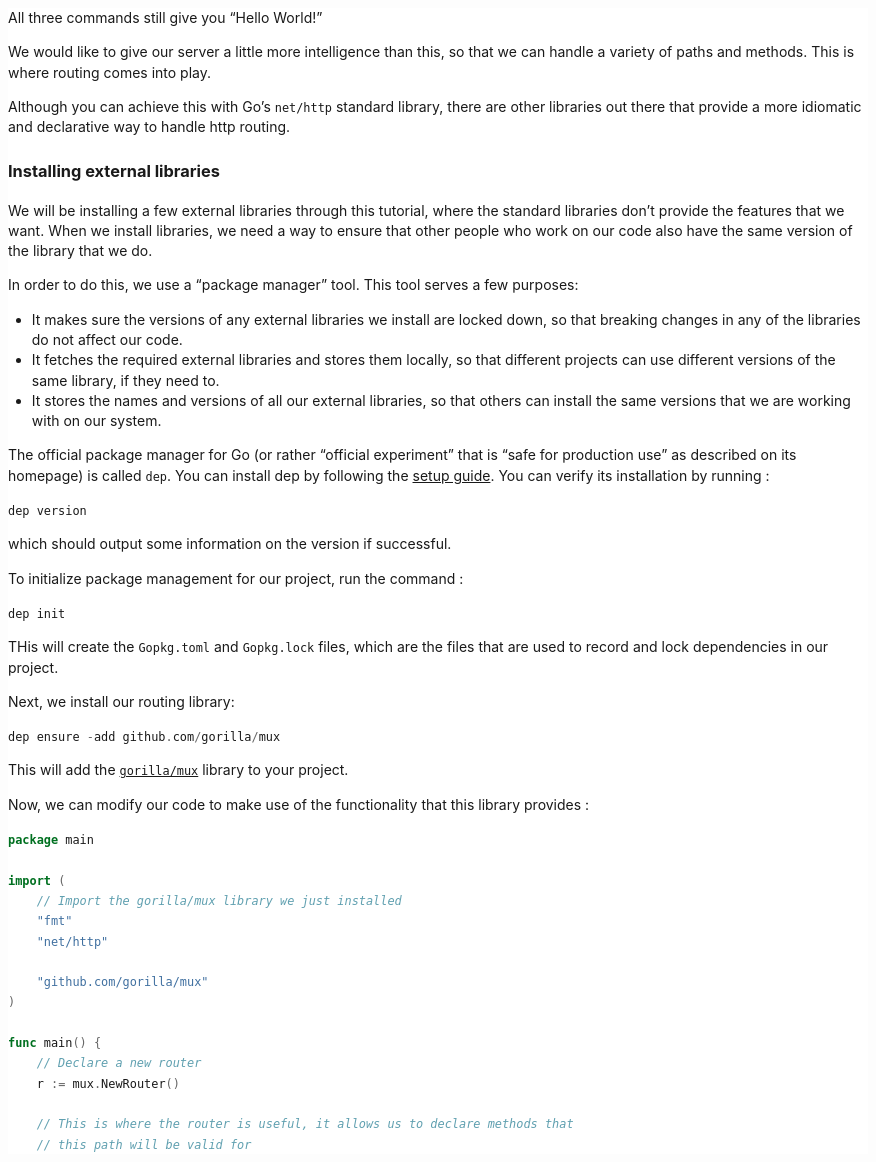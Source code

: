 All three commands still give you “Hello World!”

We would like to give our server a little more intelligence than this, so that we can handle a variety of paths and methods. This is where routing comes into play.

Although you can achieve this with Go’s `net/http` standard library, there are other libraries out there that provide a more idiomatic and declarative way to handle http routing.

### [](https://www.sohamkamani.com/blog/2017/09/13/how-to-build-a-web-application-in-golang/#installing-external-libraries)Installing external libraries

We will be installing a few external libraries through this tutorial, where the standard libraries don’t provide the features that we want.
When we install libraries, we need a way to ensure that other people who work on our code also have the same version of the library that we do.

In order to do this, we use a “package manager” tool. This tool serves a few purposes:

*   It makes sure the versions of any external libraries we install are locked down, so that breaking changes in any of the libraries do not affect our code.
*   It fetches the required external libraries and stores them locally, so that different projects can use different versions of the same library, if they need to.
*   It stores the names and versions of all our external libraries, so that others can install the same versions that we are working with on our system.

The official package manager for Go (or rather “official experiment” that is “safe for production use” as described on its homepage) is called `dep`. You can install dep by following the [setup guide](https://github.com/golang/dep#setup). You can verify its installation by running :

``` go 
dep version
```

which should output some information on the version if successful.

To initialize package management for our project, run the command :

``` go 
dep init
``` 

THis will create the `Gopkg.toml` and `Gopkg.lock` files, which are the files that are used to record and lock dependencies in our project.

Next, we install our routing library:

``` go 
dep ensure -add github.com/gorilla/mux
```

This will add the [`gorilla/mux`](https://github.com/gorilla/mux) library to your project.

Now, we can modify our code to make use of the functionality that this library provides :

``` go 
package main

import (
	// Import the gorilla/mux library we just installed
	"fmt"
	"net/http"

	"github.com/gorilla/mux"
)

func main() {
	// Declare a new router
	r := mux.NewRouter()

	// This is where the router is useful, it allows us to declare methods that
	// this path will be valid for
```